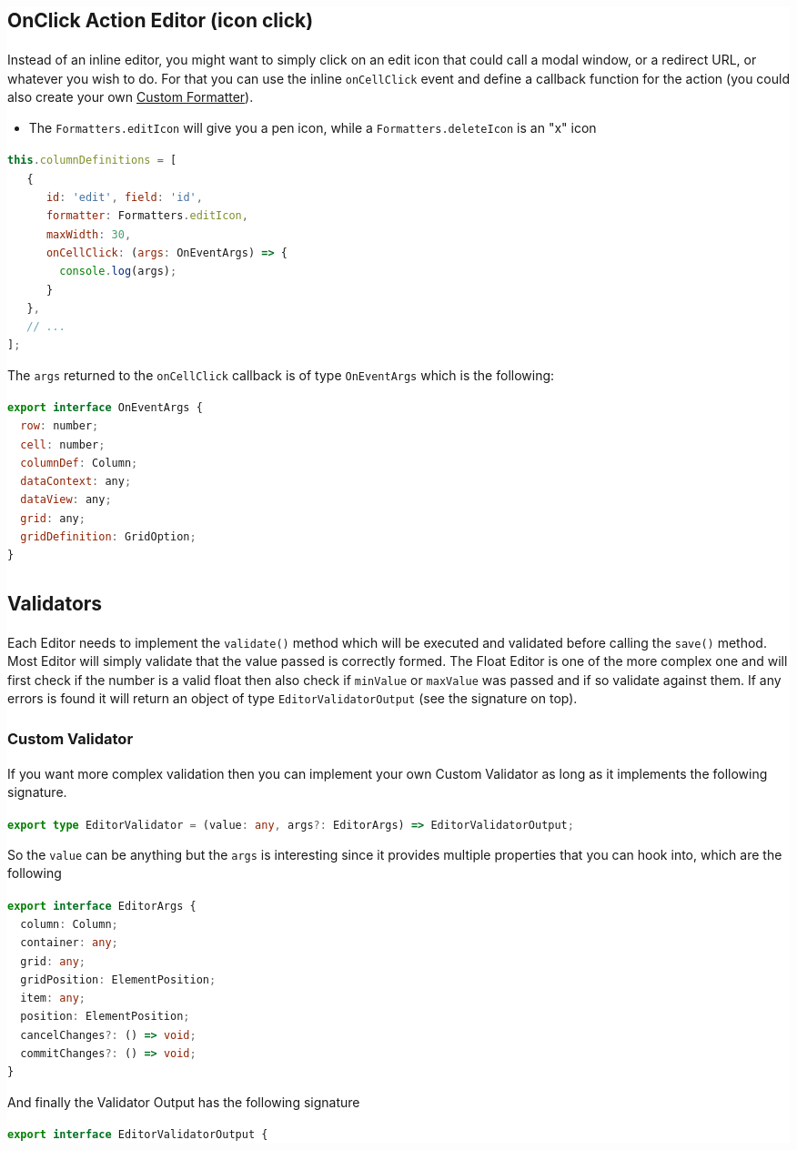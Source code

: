 ## OnClick Action Editor (icon click)
Instead of an inline editor, you might want to simply click on an edit icon that could call a modal window, or a redirect URL, or whatever you wish to do. For that you can use the inline `onCellClick` event and define a callback function for the action (you could also create your own [Custom Formatter](https://github.com/ghiscoding/slickgrid-universal/wiki/Formatters)).
- The `Formatters.editIcon` will give you a pen icon, while a `Formatters.deleteIcon` is an "x" icon
```javascript
this.columnDefinitions = [
   {
      id: 'edit', field: 'id',
      formatter: Formatters.editIcon,
      maxWidth: 30,
      onCellClick: (args: OnEventArgs) => {
        console.log(args);
      }
   },
   // ...
];
```
The `args` returned to the `onCellClick` callback is of type `OnEventArgs` which is the following:
```javascript
export interface OnEventArgs {
  row: number;
  cell: number;
  columnDef: Column;
  dataContext: any;
  dataView: any;
  grid: any;
  gridDefinition: GridOption;
}
```


## Validators
Each Editor needs to implement the `validate()` method which will be executed and validated before calling the `save()` method. Most Editor will simply validate that the value passed is correctly formed. The Float Editor is one of the more complex one and will first check if the number is a valid float then also check if `minValue` or `maxValue` was passed and if so validate against them. If any errors is found it will return an object of type `EditorValidatorOutput` (see the signature on top).

### Custom Validator
If you want more complex validation then you can implement your own Custom Validator as long as it implements the following  signature.
```ts
export type EditorValidator = (value: any, args?: EditorArgs) => EditorValidatorOutput;
```
So the `value` can be anything but the `args` is interesting since it provides multiple properties that you can hook into, which are the following
```ts
export interface EditorArgs {
  column: Column;
  container: any;
  grid: any;
  gridPosition: ElementPosition;
  item: any;
  position: ElementPosition;
  cancelChanges?: () => void;
  commitChanges?: () => void;
}
```
And finally the Validator Output has the following signature
```ts
export interface EditorValidatorOutput {
```
